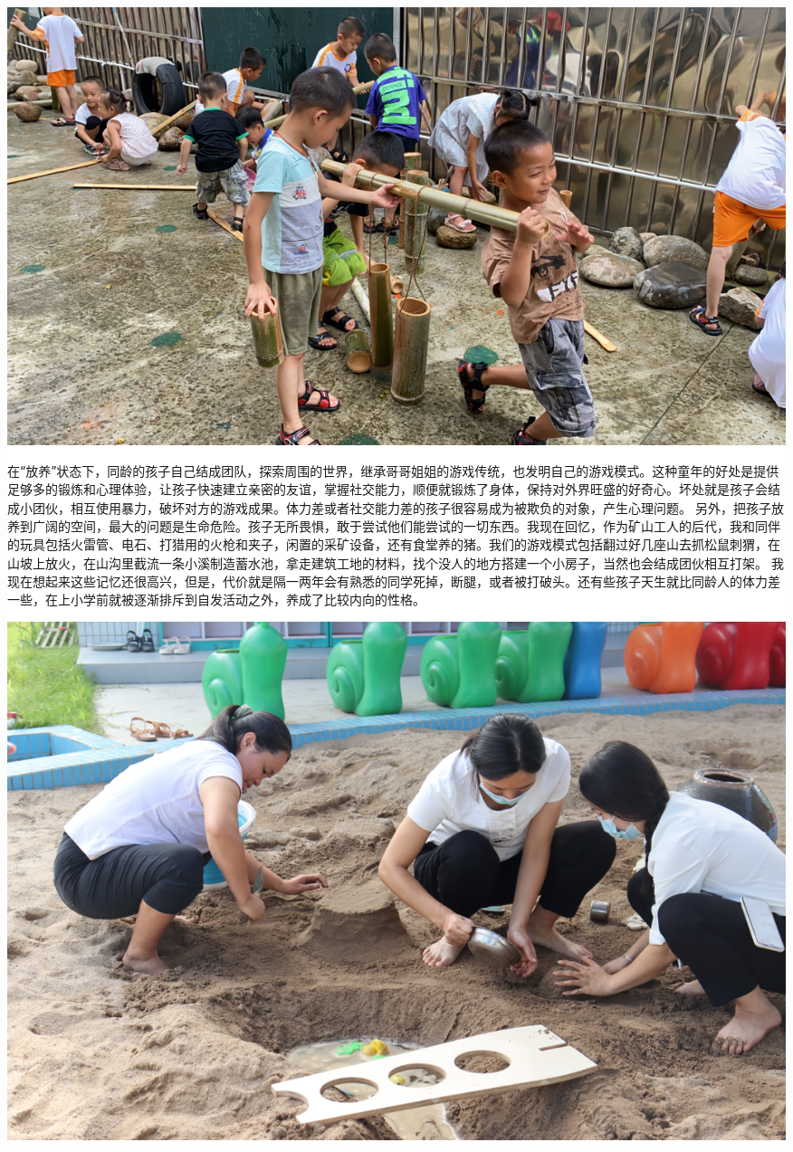 ![](/images/btnews/0501_0600/0570/01fa3302-8c30-4221-bc2b-093377747380.png)

在“放养”状态下，同龄的孩子自己结成团队，探索周围的世界，继承哥哥姐姐的游戏传统，也发明自己的游戏模式。这种童年的好处是提供足够多的锻炼和心理体验，让孩子快速建立亲密的友谊，掌握社交能力，顺便就锻炼了身体，保持对外界旺盛的好奇心。坏处就是孩子会结成小团伙，相互使用暴力，破坏对方的游戏成果。体力差或者社交能力差的孩子很容易成为被欺负的对象，产生心理问题。
另外，把孩子放养到广阔的空间，最大的问题是生命危险。孩子无所畏惧，敢于尝试他们能尝试的一切东西。我现在回忆，作为矿山工人的后代，我和同伴的玩具包括火雷管、电石、打猎用的火枪和夹子，闲置的采矿设备，还有食堂养的猪。我们的游戏模式包括翻过好几座山去抓松鼠刺猬，在山坡上放火，在山沟里截流一条小溪制造蓄水池，拿走建筑工地的材料，找个没人的地方搭建一个小房子，当然也会结成团伙相互打架。
我现在想起来这些记忆还很高兴，但是，代价就是隔一两年会有熟悉的同学死掉，断腿，或者被打破头。还有些孩子天生就比同龄人的体力差一些，在上小学前就被逐渐排斥到自发活动之外，养成了比较内向的性格。

![](/images/btnews/0501_0600/0570/92f9de63-f3ee-4015-931a-d9e645547fc3.png)
